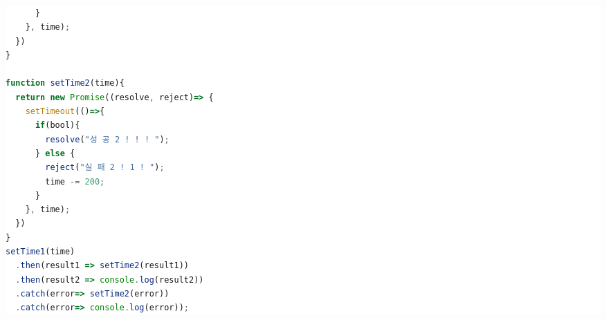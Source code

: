 ```jsx
      }
    }, time);
  })
}

function setTime2(time){
  return new Promise((resolve, reject)=> {
    setTimeout(()=>{
      if(bool){
        resolve("성 공 2 ! ! ! ");
      } else {
        reject("실 패 2 ! 1 ! ");
        time -= 200;
      }
    }, time);
  })
}
setTime1(time)
  .then(result1 => setTime2(result1))
  .then(result2 => console.log(result2))
  .catch(error=> setTime2(error))
  .catch(error=> console.log(error));
```
